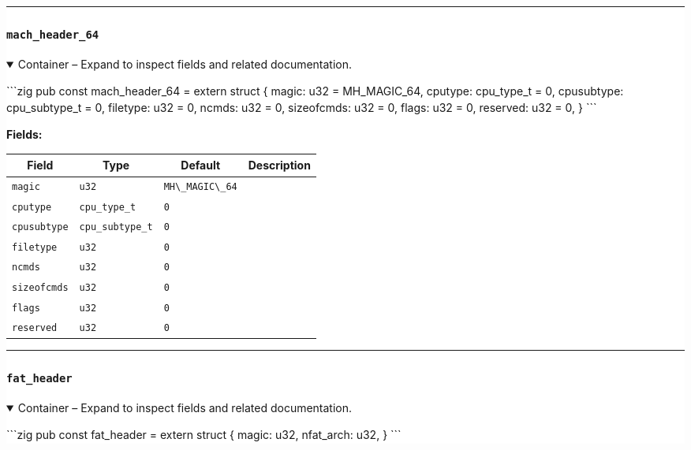 </details>

---

### <a id="type-mach-header-64"></a>`mach_header_64`

<details class="declaration-card" open>
<summary>Container – Expand to inspect fields and related documentation.</summary>

\`\`\`zig
pub const mach_header_64 = extern struct {
    magic: u32 = MH_MAGIC_64,
    cputype: cpu_type_t = 0,
    cpusubtype: cpu_subtype_t = 0,
    filetype: u32 = 0,
    ncmds: u32 = 0,
    sizeofcmds: u32 = 0,
    flags: u32 = 0,
    reserved: u32 = 0,
}
\`\`\`

**Fields:**

| Field | Type | Default | Description |
|-------|------|---------|-------------|
| `magic` | `u32` | `MH\_MAGIC\_64` | |
| `cputype` | `cpu_type_t` | `0` | |
| `cpusubtype` | `cpu_subtype_t` | `0` | |
| `filetype` | `u32` | `0` | |
| `ncmds` | `u32` | `0` | |
| `sizeofcmds` | `u32` | `0` | |
| `flags` | `u32` | `0` | |
| `reserved` | `u32` | `0` | |

</details>

---

### <a id="type-fat-header"></a>`fat_header`

<details class="declaration-card" open>
<summary>Container – Expand to inspect fields and related documentation.</summary>

\`\`\`zig
pub const fat_header = extern struct {
    magic: u32,
    nfat_arch: u32,
}
\`\`\`
